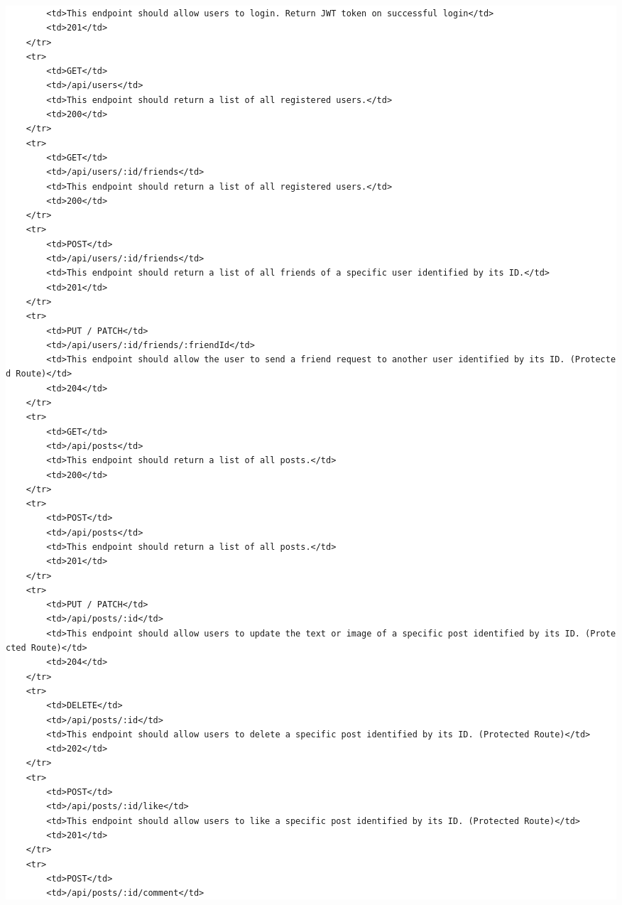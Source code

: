             <td>This endpoint should allow users to login. Return JWT token on successful login</td>
            <td>201</td>
        </tr>
        <tr>
            <td>GET</td>
            <td>/api/users</td>
            <td>This endpoint should return a list of all registered users.</td>
            <td>200</td>
        </tr>
        <tr>
            <td>GET</td>
            <td>/api/users/:id/friends</td>
            <td>This endpoint should return a list of all registered users.</td>
            <td>200</td>
        </tr>
        <tr>
            <td>POST</td>
            <td>/api/users/:id/friends</td>
            <td>This endpoint should return a list of all friends of a specific user identified by its ID.</td>
            <td>201</td>
        </tr>
        <tr>
            <td>PUT / PATCH</td>
            <td>/api/users/:id/friends/:friendId</td>
            <td>This endpoint should allow the user to send a friend request to another user identified by its ID. (Protected Route)</td>
            <td>204</td>
        </tr>
        <tr>
            <td>GET</td>
            <td>/api/posts</td>
            <td>This endpoint should return a list of all posts.</td>
            <td>200</td>
        </tr>
        <tr>
            <td>POST</td>
            <td>/api/posts</td>
            <td>This endpoint should return a list of all posts.</td>
            <td>201</td>
        </tr>
        <tr>
            <td>PUT / PATCH</td>
            <td>/api/posts/:id</td>
            <td>This endpoint should allow users to update the text or image of a specific post identified by its ID. (Protected Route)</td>
            <td>204</td>
        </tr>
        <tr>
            <td>DELETE</td>
            <td>/api/posts/:id</td>
            <td>This endpoint should allow users to delete a specific post identified by its ID. (Protected Route)</td>
            <td>202</td>
        </tr>
        <tr>
            <td>POST</td>
            <td>/api/posts/:id/like</td>
            <td>This endpoint should allow users to like a specific post identified by its ID. (Protected Route)</td>
            <td>201</td>
        </tr>
        <tr>
            <td>POST</td>
            <td>/api/posts/:id/comment</td>